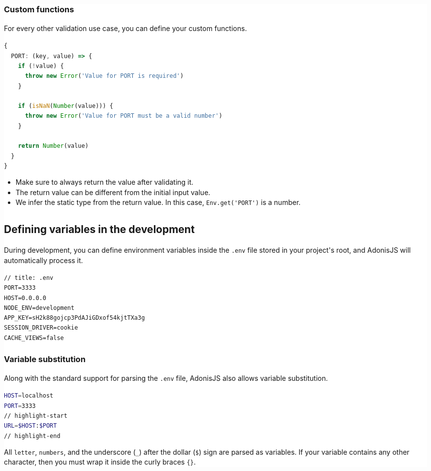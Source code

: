 
### Custom functions
For every other validation use case, you can define your custom functions.

```ts
{
  PORT: (key, value) => {
    if (!value) {
      throw new Error('Value for PORT is required')
    }
    
    if (isNaN(Number(value))) {
      throw new Error('Value for PORT must be a valid number')    
    }

    return Number(value)
  }
}
```

- Make sure to always return the value after validating it.
- The return value can be different from the initial input value.
- We infer the static type from the return value. In this case, `Env.get('PORT')` is a number.

## Defining variables in the development

During development, you can define environment variables inside the `.env` file stored in your project's root, and AdonisJS will automatically process it.

```dotenv
// title: .env
PORT=3333
HOST=0.0.0.0
NODE_ENV=development
APP_KEY=sH2k88gojcp3PdAJiGDxof54kjtTXa3g
SESSION_DRIVER=cookie
CACHE_VIEWS=false
```

### Variable substitution 

Along with the standard support for parsing the `.env` file, AdonisJS also allows variable substitution.

```sh
HOST=localhost
PORT=3333
// highlight-start
URL=$HOST:$PORT
// highlight-end
```

All `letter`, `numbers`, and the underscore (`_`) after the dollar (`$`) sign are parsed as variables. If your variable contains any other character, then you must wrap it inside the curly braces `{}`.

